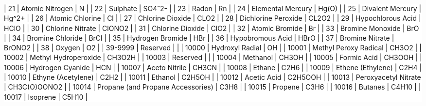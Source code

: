   | 21 | Atomic Nitrogen | N |
  | 22 | Sulphate | SO4ˆ2- |
  | 23 | Radon | Rn |
  | 24 | Elemental Mercury | Hg(O) |
  | 25 | Divalent Mercury | Hg^2+ |
  | 26 | Atomic Chlorine | Cl |
  | 27 | Chlorine Dioxide | CLO2 |
  | 28 | Dichlorine Peroxide | CL2O2 |
  | 29 | Hypochlorous Acid | HClO |
  | 30 | Chlorine Nitrate | ClONO2 |
  | 31 | Chlorine Dioxide | ClO2 |
  | 32 | Atomic Bromide | Br |
  | 33 | Bromine Monoxide | BrO |
  | 34 | Bromine Chloride | BrCl |
  | 35 | Hydrogen Bromide | HBr |
  | 36 | Hypobromous Acid | HBrO |
  | 37 | Bromine Nitrate | BrONO2 |
  | 38 | Oxygen | O2 |
  | 39-9999 | Reserved | |
  | 10000 | Hydroxyl Radial | OH |
  | 10001 | Methyl Peroxy Radical | CH3O2 |
  | 10002 | Methyl Hydroperoxide | CH3O2H |
  | 10003 | Reserved | |
  | 10004 | Methanol | CH3OH |
  | 10005 | Formic Acid | CH3OOH |
  | 10006 | Hydrogen Cyanide | HCN |
  | 10007 | Aceto Nitrile | CH3CN |
  | 10008 | Ethane | C2H6 |
  | 10009 | Ethene (Ethylene) | C2H4 |
  | 10010 | Ethyne (Acetylene) | C2H2 |
  | 10011 | Ethanol | C2H5OH |
  | 10012 | Acetic Acid | C2H5OOH |
  | 10013 | Peroxyacetyl Nitrate | CH3C(O)OONO2 |
  | 10014 | Propane (and Propane Accessories) | C3H8 |
  | 10015 | Propene | C3H6 |
  | 10016 | Butanes | C4H10 |
  | 10017 | Isoprene | C5H10 |